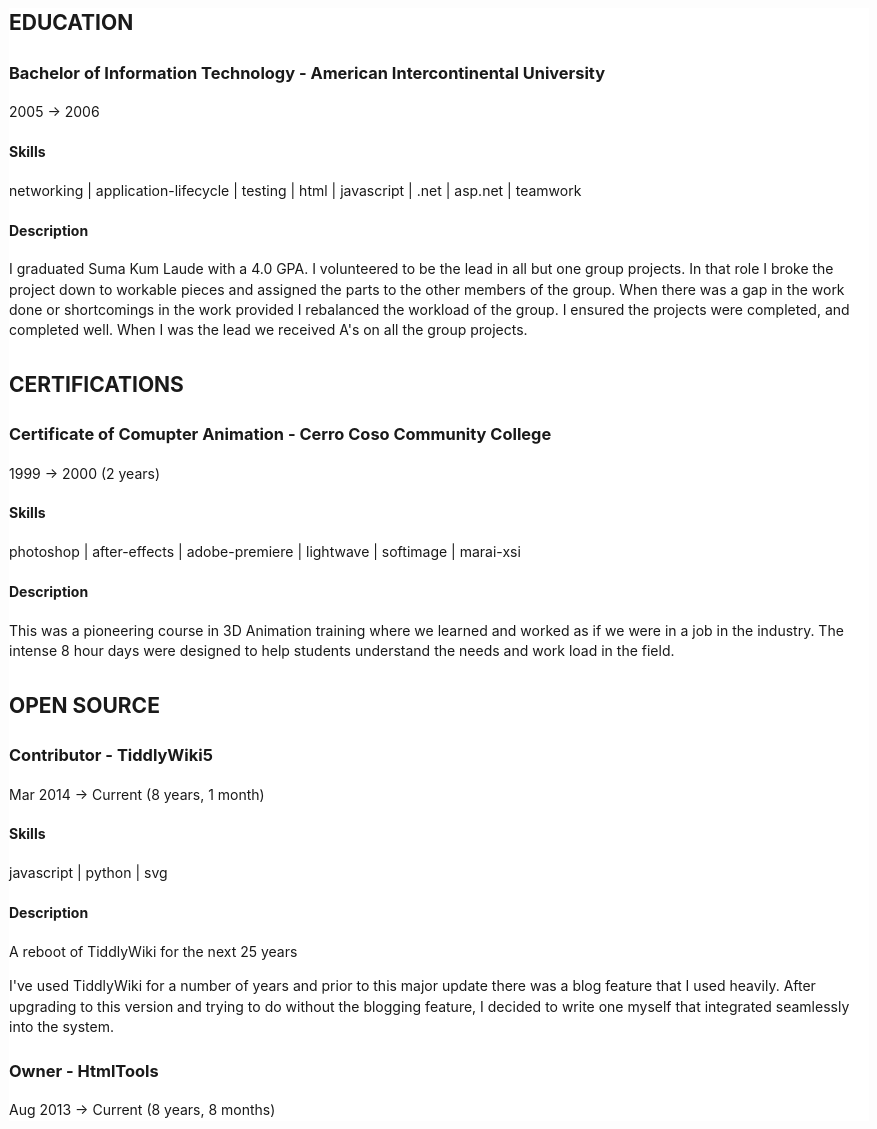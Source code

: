 
## EDUCATION

### Bachelor of Information Technology - American Intercontinental University
2005 → 2006

#### Skills
networking | application-lifecycle | testing | html | javascript | .net | asp.net | teamwork

#### Description
I graduated Suma Kum Laude with a 4.0 GPA. I volunteered to be the lead in all but one group projects. In that role I broke the project down to workable pieces and assigned the parts to the other members of the group. When there was a gap in the work done or shortcomings in the work provided I rebalanced the workload of the group. I ensured the projects were completed, and completed well. When I was the lead we received A's on all the group projects.


## CERTIFICATIONS

### Certificate of Comupter Animation - Cerro Coso Community College
1999 → 2000 (2 years)

#### Skills
photoshop | after-effects | adobe-premiere | lightwave | softimage | marai-xsi

#### Description
This was a pioneering course in 3D Animation training where we learned and worked as if we were in a job in the industry.  The intense 8 hour days were designed to help students understand the needs and work load in the field.


## OPEN SOURCE

### Contributor - TiddlyWiki5
Mar 2014 → Current (8 years, 1 month)

#### Skills
javascript | python | svg

#### Description
A reboot of TiddlyWiki for the next 25 years

I've used TiddlyWiki for a number of years and prior to this major update there was a blog feature that I used heavily. After upgrading to this version and trying to do without the blogging feature, I decided to write one myself that integrated seamlessly into the system.


### Owner - HtmlTools
Aug 2013 → Current (8 years, 8 months)
